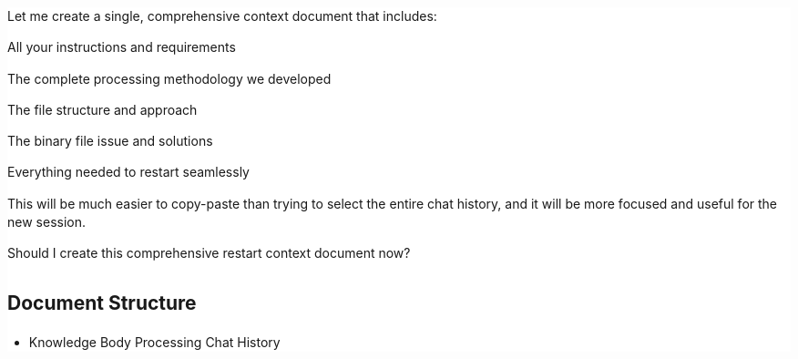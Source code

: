 Let me create a single, comprehensive context document that includes:

All your instructions and requirements

The complete processing methodology we developed

The file structure and approach

The binary file issue and solutions

Everything needed to restart seamlessly

This will be much easier to copy-paste than trying to select the entire chat history, and it will be more focused and useful for the new session.

Should I create this comprehensive restart context document now?



## Document Structure

- Knowledge Body Processing Chat History